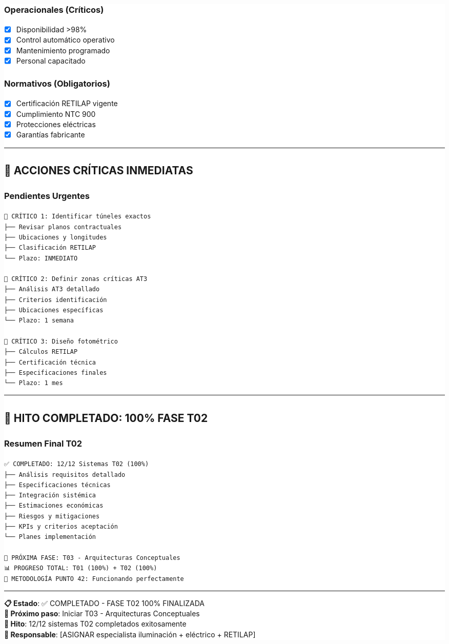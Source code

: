 ### **Operacionales (Críticos)**
- [x] Disponibilidad >98%
- [x] Control automático operativo
- [x] Mantenimiento programado
- [x] Personal capacitado

### **Normativos (Obligatorios)**
- [x] Certificación RETILAP vigente
- [x] Cumplimiento NTC 900
- [x] Protecciones eléctricas
- [x] Garantías fabricante

---

## 🚨 **ACCIONES CRÍTICAS INMEDIATAS**

### **Pendientes Urgentes**
```
🔴 CRÍTICO 1: Identificar túneles exactos
├── Revisar planos contractuales
├── Ubicaciones y longitudes
├── Clasificación RETILAP
└── Plazo: INMEDIATO

🔴 CRÍTICO 2: Definir zonas críticas AT3
├── Análisis AT3 detallado
├── Criterios identificación
├── Ubicaciones específicas
└── Plazo: 1 semana

🔴 CRÍTICO 3: Diseño fotométrico
├── Cálculos RETILAP
├── Certificación técnica
├── Especificaciones finales
└── Plazo: 1 mes
```

---

## 🎉 **HITO COMPLETADO: 100% FASE T02**

### **Resumen Final T02**
```
✅ COMPLETADO: 12/12 Sistemas T02 (100%)
├── Análisis requisitos detallado
├── Especificaciones técnicas
├── Integración sistémica
├── Estimaciones económicas
├── Riesgos y mitigaciones
├── KPIs y criterios aceptación
└── Planes implementación

🎯 PRÓXIMA FASE: T03 - Arquitecturas Conceptuales
📊 PROGRESO TOTAL: T01 (100%) + T02 (100%)
🚀 METODOLOGÍA PUNTO 42: Funcionando perfectamente
```

---

**📋 Estado**: ✅ COMPLETADO - FASE T02 100% FINALIZADA  
**🎯 Próximo paso**: Iniciar T03 - Arquitecturas Conceptuales  
**📅 Hito**: 12/12 sistemas T02 completados exitosamente  
**👤 Responsable**: [ASIGNAR especialista iluminación + eléctrico + RETILAP]